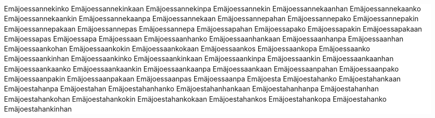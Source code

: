 Emäjoessannekinko
Emäjoessannekinkaan
Emäjoessannekinpa
Emäjoessannekin
Emäjoessannekaanhan
Emäjoessannekaanko
Emäjoessannekaankin
Emäjoessannekaanpa
Emäjoessannekaan
Emäjoessannepahan
Emäjoessannepako
Emäjoessannepakin
Emäjoessannepakaan
Emäjoessannepas
Emäjoessannepa
Emäjoessapahan
Emäjoessapako
Emäjoessapakin
Emäjoessapakaan
Emäjoessapas
Emäjoessapa
Emäjoessaan
Emäjoessaanhanko
Emäjoessaanhankaan
Emäjoessaanhanpa
Emäjoessaanhan
Emäjoessaankohan
Emäjoessaankokin
Emäjoessaankokaan
Emäjoessaankos
Emäjoessaankopa
Emäjoessaanko
Emäjoessaankinhan
Emäjoessaankinko
Emäjoessaankinkaan
Emäjoessaankinpa
Emäjoessaankin
Emäjoessaankaanhan
Emäjoessaankaanko
Emäjoessaankaankin
Emäjoessaankaanpa
Emäjoessaankaan
Emäjoessaanpahan
Emäjoessaanpako
Emäjoessaanpakin
Emäjoessaanpakaan
Emäjoessaanpas
Emäjoessaanpa
Emäjoesta
Emäjoestahanko
Emäjoestahankaan
Emäjoestahanpa
Emäjoestahan
Emäjoestahanhanko
Emäjoestahanhankaan
Emäjoestahanhanpa
Emäjoestahanhan
Emäjoestahankohan
Emäjoestahankokin
Emäjoestahankokaan
Emäjoestahankos
Emäjoestahankopa
Emäjoestahanko
Emäjoestahankinhan